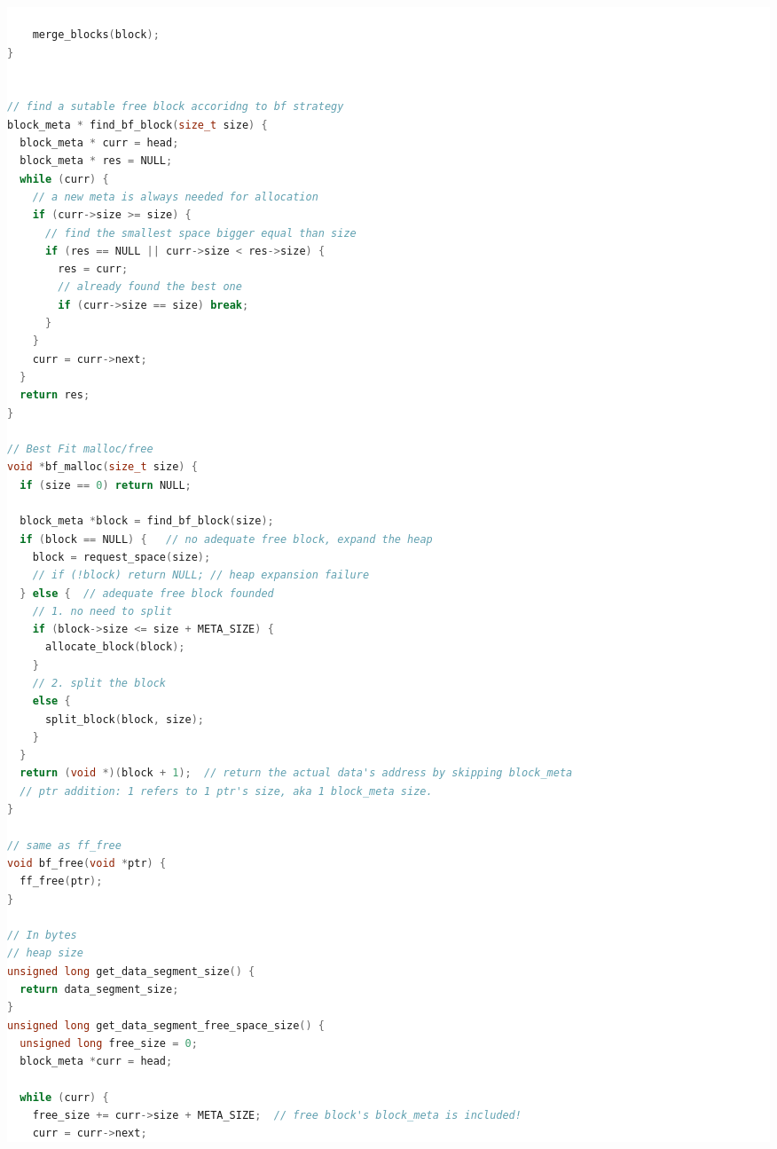```c
    
    merge_blocks(block);
}


// find a sutable free block accoridng to bf strategy
block_meta * find_bf_block(size_t size) {
  block_meta * curr = head;
  block_meta * res = NULL;
  while (curr) {
    // a new meta is always needed for allocation
    if (curr->size >= size) {
      // find the smallest space bigger equal than size
      if (res == NULL || curr->size < res->size) {
        res = curr;
        // already found the best one
        if (curr->size == size) break;
      }
    }
    curr = curr->next;
  }
  return res;
}

// Best Fit malloc/free
void *bf_malloc(size_t size) {
  if (size == 0) return NULL;

  block_meta *block = find_bf_block(size);
  if (block == NULL) {   // no adequate free block, expand the heap
    block = request_space(size);
    // if (!block) return NULL; // heap expansion failure
  } else {  // adequate free block founded
    // 1. no need to split
    if (block->size <= size + META_SIZE) {
      allocate_block(block);
    }
    // 2. split the block 
    else {
      split_block(block, size);
    } 
  }
  return (void *)(block + 1);  // return the actual data's address by skipping block_meta
  // ptr addition: 1 refers to 1 ptr's size, aka 1 block_meta size.
}

// same as ff_free
void bf_free(void *ptr) {
  ff_free(ptr);
}

// In bytes
// heap size
unsigned long get_data_segment_size() {
  return data_segment_size;
}
unsigned long get_data_segment_free_space_size() {
  unsigned long free_size = 0;
  block_meta *curr = head;

  while (curr) {
    free_size += curr->size + META_SIZE;  // free block's block_meta is included!
    curr = curr->next;
```